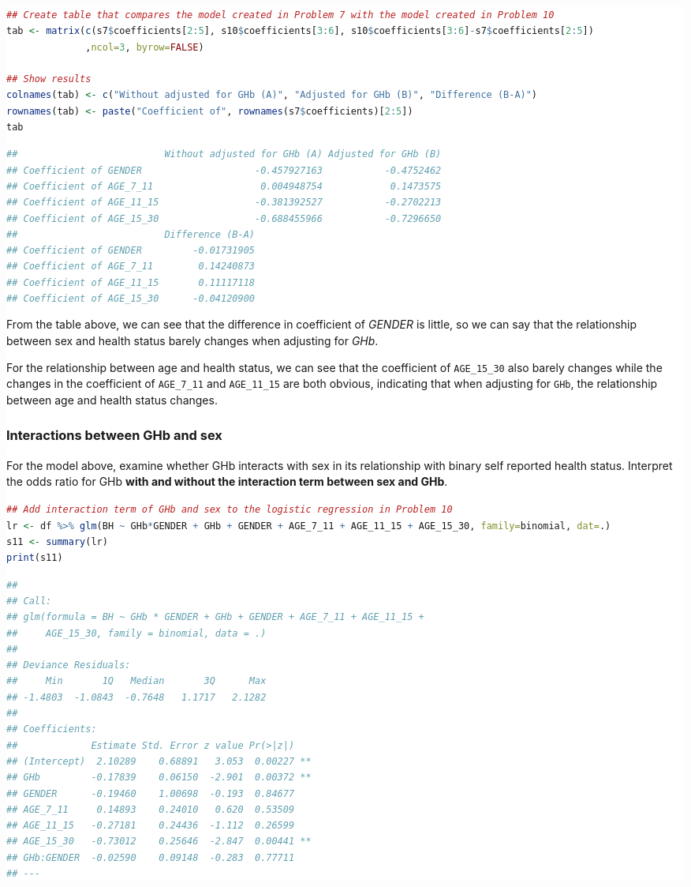 ```r
## Create table that compares the model created in Problem 7 with the model created in Problem 10
tab <- matrix(c(s7$coefficients[2:5], s10$coefficients[3:6], s10$coefficients[3:6]-s7$coefficients[2:5])
              ,ncol=3, byrow=FALSE)

## Show results
colnames(tab) <- c("Without adjusted for GHb (A)", "Adjusted for GHb (B)", "Difference (B-A)")
rownames(tab) <- paste("Coefficient of", rownames(s7$coefficients)[2:5])
tab
```

```python
##                          Without adjusted for GHb (A) Adjusted for GHb (B)
## Coefficient of GENDER                    -0.457927163           -0.4752462
## Coefficient of AGE_7_11                   0.004948754            0.1473575
## Coefficient of AGE_11_15                 -0.381392527           -0.2702213
## Coefficient of AGE_15_30                 -0.688455966           -0.7296650
##                          Difference (B-A)
## Coefficient of GENDER         -0.01731905
## Coefficient of AGE_7_11        0.14240873
## Coefficient of AGE_11_15       0.11117118
## Coefficient of AGE_15_30      -0.04120900
```

From the table above, we can see that the difference in coefficient of $GENDER$ is little, so we can say that the relationship between sex and health status barely changes when adjusting for $GHb$.

For the relationship between age and health status, we can see that the coefficient of `AGE_15_30` also barely changes while the changes in the coefficient of `AGE_7_11` and `AGE_11_15` are both obvious, indicating that when adjusting for `GHb`, the relationship between age and health status changes.


### Interactions between GHb and sex

For the model above, examine whether GHb interacts with sex in its relationship with binary self reported health status. Interpret the odds ratio for GHb **with and without the interaction term between sex and GHb**.

```r
## Add interaction term of GHb and sex to the logistic regression in Problem 10
lr <- df %>% glm(BH ~ GHb*GENDER + GHb + GENDER + AGE_7_11 + AGE_11_15 + AGE_15_30, family=binomial, dat=.)
s11 <- summary(lr)
print(s11)
```

```python
## 
## Call:
## glm(formula = BH ~ GHb * GENDER + GHb + GENDER + AGE_7_11 + AGE_11_15 + 
##     AGE_15_30, family = binomial, data = .)
## 
## Deviance Residuals: 
##     Min       1Q   Median       3Q      Max  
## -1.4803  -1.0843  -0.7648   1.1717   2.1282  
## 
## Coefficients:
##             Estimate Std. Error z value Pr(>|z|)   
## (Intercept)  2.10289    0.68891   3.053  0.00227 **
## GHb         -0.17839    0.06150  -2.901  0.00372 **
## GENDER      -0.19460    1.00698  -0.193  0.84677   
## AGE_7_11     0.14893    0.24010   0.620  0.53509   
## AGE_11_15   -0.27181    0.24436  -1.112  0.26599   
## AGE_15_30   -0.73012    0.25646  -2.847  0.00441 **
## GHb:GENDER  -0.02590    0.09148  -0.283  0.77711   
## ---
```